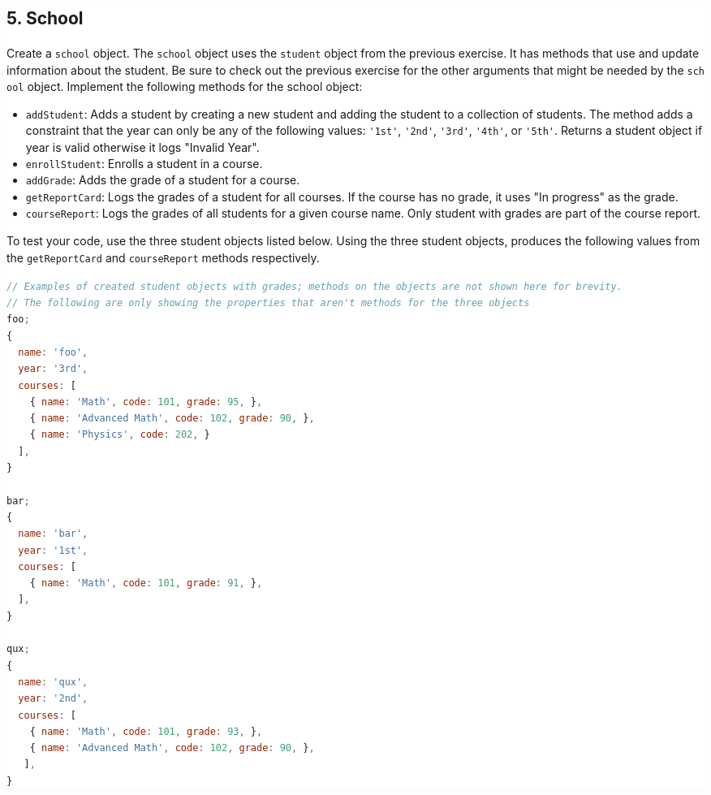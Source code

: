 
## 5. School

Create a `school` object. The `school` object uses the `student` object from the previous exercise. It has methods that use and update information about the student. Be sure to check out the previous exercise for the other arguments that might be needed by the `school` object. Implement the following methods for the school object:

* `addStudent`: Adds a student by creating a new student and adding the student to a collection of students. The method adds a constraint that the year can only be any of the following values: `'1st'`, `'2nd'`, `'3rd'`, `'4th'`, or `'5th'`. Returns a student object if year is valid otherwise it logs "Invalid Year".
* `enrollStudent`: Enrolls a student in a course.
* `addGrade`: Adds the grade of a student for a course.
* `getReportCard`: Logs the grades of a student for all courses. If the course has no grade, it uses "In progress" as the grade.
* `courseReport`: Logs the grades of all students for a given course name. Only student with grades are part of the course report.

To test your code, use the three student objects listed below. Using the three student objects, produces the following values from the `getReportCard` and `courseReport` methods respectively.

```javascript
// Examples of created student objects with grades; methods on the objects are not shown here for brevity.
// The following are only showing the properties that aren't methods for the three objects
foo;
{
  name: 'foo',
  year: '3rd',
  courses: [
    { name: 'Math', code: 101, grade: 95, },
    { name: 'Advanced Math', code: 102, grade: 90, },
    { name: 'Physics', code: 202, }
  ],
}

bar;
{
  name: 'bar',
  year: '1st',
  courses: [
    { name: 'Math', code: 101, grade: 91, },
  ],
}

qux;
{
  name: 'qux',
  year: '2nd',
  courses: [
    { name: 'Math', code: 101, grade: 93, },
    { name: 'Advanced Math', code: 102, grade: 90, },
   ],
}
```
